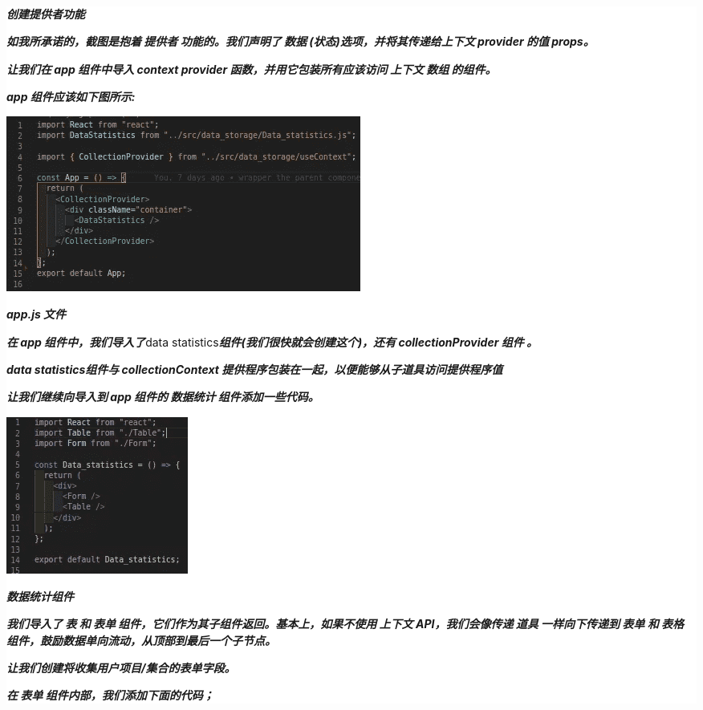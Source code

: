 ***创建提供者功能***

***如我所承诺的，截图是抱着 ***提供者*** 功能的。我们声明了 ***数据*** (状态)选项，并将其传递给上下文 ***provider*** 的值 props。***

***让我们在 app 组件中导入 context provider 函数，并用它包装所有应该访问 ***上下文*** ***数组*** 的组件。***

***app 组件应该如下图所示:***

***![](img/aaa82377caad677982550aa0e8a2522a.png)***

***app.js 文件***

***在 app 组件中，我们导入了***data statistics***组件(我们很快就会创建这个)，还有 ***collectionProvider 组件*** 。***

******data statistics***组件与 collectionContext 提供程序包装在一起，以便能够从子道具访问提供程序值***

***让我们继续向导入到 app 组件的 ***数据统计*** 组件添加一些代码。***

***![](img/88252880fbae48f7d274f74ce6d681ae.png)***

***数据统计组件***

***我们导入了 ***表*** 和 ***表单*** 组件，它们作为其子组件返回。基本上，如果不使用 ***上下文*** API，我们会像传递 ***道具*** 一样向下传递到 ***表单*** 和 ***表格*** 组件，鼓励数据单向流动，从顶部到最后一个子节点。***

***让我们创建将收集用户项目/集合的表单字段。***

***在 ***表单*** 组件内部，我们添加下面的代码；***
